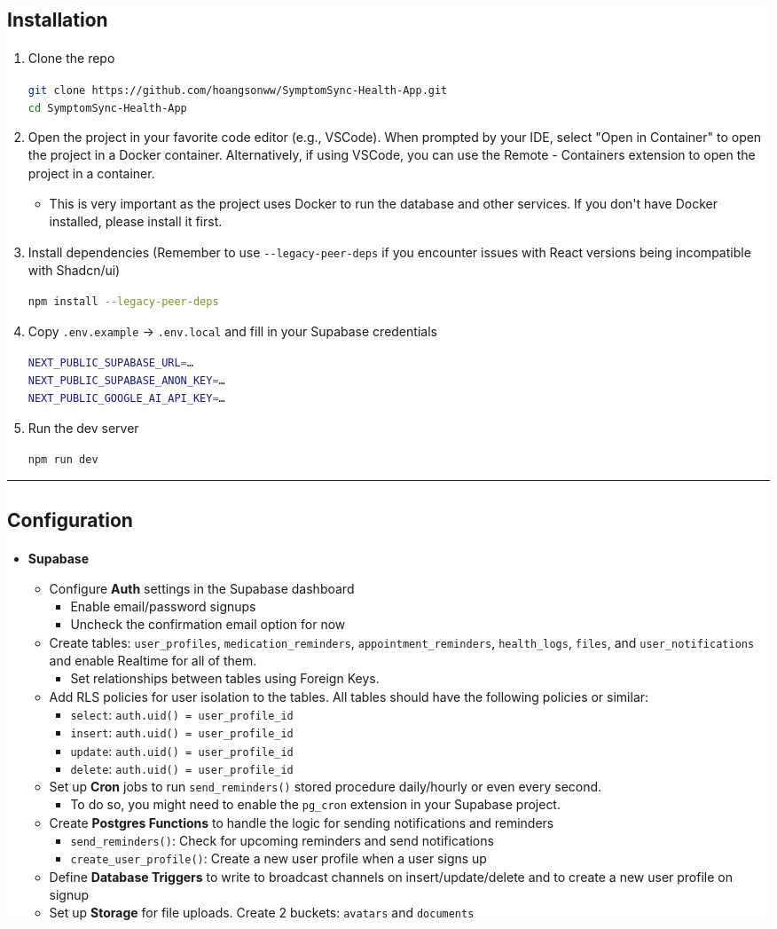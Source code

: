 
## Installation

1. Clone the repo

   ```bash
   git clone https://github.com/hoangsonww/SymptomSync-Health-App.git
   cd SymptomSync-Health-App
   ```

2. Open the project in your favorite code editor (e.g., VSCode). When prompted by your IDE, select "Open in Container" to open the project in a Docker container. Alternatively, if using VSCode, you can use the Remote - Containers extension to open the project in a container.
   - This is very important as the project uses Docker to run the database and other services. If you don't have Docker installed, please install it first.
3. Install dependencies (Remember to use `--legacy-peer-deps` if you encounter issues with React versions being incompatible with Shadcn/ui)
   ```bash
   npm install --legacy-peer-deps
   ```
4. Copy `.env.example` → `.env.local` and fill in your Supabase credentials
   ```bash
   NEXT_PUBLIC_SUPABASE_URL=…
   NEXT_PUBLIC_SUPABASE_ANON_KEY=…
   NEXT_PUBLIC_GOOGLE_AI_API_KEY=…
   ```
5. Run the dev server
   ```bash
   npm run dev
   ```

---

## Configuration

- **Supabase**

  - Configure **Auth** settings in the Supabase dashboard
    - Enable email/password signups
    - Uncheck the confirmation email option for now
  - Create tables: `user_profiles`, `medication_reminders`, `appointment_reminders`, `health_logs`, `files`, and `user_notifications` and enable Realtime for all of them.
    - Set relationships between tables using Foreign Keys.
  - Add RLS policies for user isolation to the tables. All tables should have the following policies or similar:
    - `select`: `auth.uid() = user_profile_id`
    - `insert`: `auth.uid() = user_profile_id`
    - `update`: `auth.uid() = user_profile_id`
    - `delete`: `auth.uid() = user_profile_id`
  - Set up **Cron** jobs to run `send_reminders()` stored procedure daily/hourly or even every second.
    - To do so, you might need to enable the `pg_cron` extension in your Supabase project.
  - Create **Postgres Functions** to handle the logic for sending notifications and reminders
    - `send_reminders()`: Check for upcoming reminders and send notifications
    - `create_user_profile()`: Create a new user profile when a user signs up
  - Define **Database Triggers** to write to broadcast channels on insert/update/delete and to create a new user profile on signup
  - Set up **Storage** for file uploads. Create 2 buckets: `avatars` and `documents`

